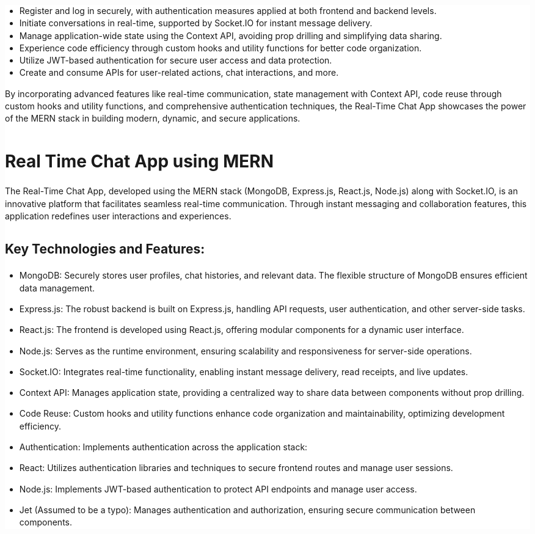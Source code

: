 * Register and log in securely, with authentication measures applied at both frontend and backend levels.
* Initiate conversations in real-time, supported by Socket.IO for instant message delivery.
* Manage application-wide state using the Context API, avoiding prop drilling and simplifying data sharing.
* Experience code efficiency through custom hooks and utility functions for better code organization.
* Utilize JWT-based authentication for secure user access and data protection.
* Create and consume APIs for user-related actions, chat interactions, and more. 



By incorporating advanced features like real-time communication, state management with Context API, code reuse through custom hooks and utility functions, and comprehensive authentication techniques, the Real-Time Chat App showcases the power of the MERN stack in building modern, dynamic, and secure applications.

# Real Time Chat App using MERN

The Real-Time Chat App, developed using the MERN stack (MongoDB, Express.js, React.js, Node.js) along with Socket.IO, is an innovative platform that facilitates seamless real-time communication. Through instant messaging and collaboration features, this application redefines user interactions and experiences.

## Key Technologies and Features:

* MongoDB: Securely stores user profiles, chat histories, and relevant data. The flexible structure of MongoDB ensures efficient data management.

* Express.js: The robust backend is built on Express.js, handling API requests, user authentication, and other server-side tasks.

* React.js: The frontend is developed using React.js, offering modular components for a dynamic user interface.

* Node.js: Serves as the runtime environment, ensuring scalability and responsiveness for server-side operations.

* Socket.IO: Integrates real-time functionality, enabling instant message delivery, read receipts, and live updates.

* Context API: Manages application state, providing a centralized way to share data between components without prop drilling.

* Code Reuse: Custom hooks and utility functions enhance code organization and maintainability, optimizing development efficiency.

* Authentication: Implements authentication across the application stack:
* React: Utilizes authentication libraries and techniques to secure frontend routes and manage user sessions.

* Node.js: Implements JWT-based authentication to protect API endpoints and manage user access.

* Jet (Assumed to be a typo): Manages authentication and authorization, ensuring secure communication between components.
